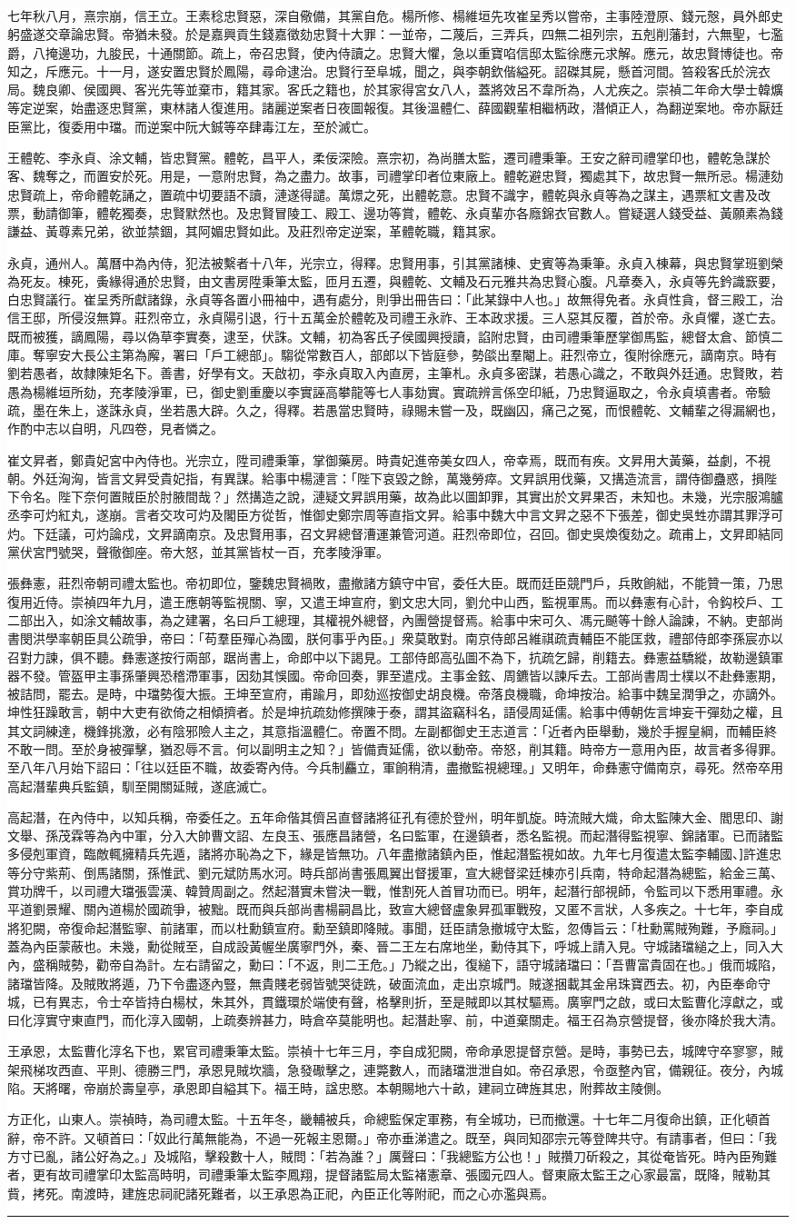 七年秋八月，熹宗崩，信王立。王素稔忠賢惡，深自儆備，其黨自危。楊所修、楊維垣先攻崔呈秀以嘗帝，主事陸澄原、錢元慤，員外郎史躬盛遂交章論忠賢。帝猶未發。於是嘉興貢生錢嘉徵劾忠賢十大罪：一並帝，二蔑后，三弄兵，四無二祖列宗，五剋削藩封，六無聖，七濫爵，八掩邊功，九朘民，十通關節。疏上，帝召忠賢，使內侍讀之。忠賢大懼，急以重寶啗信邸太監徐應元求解。應元，故忠賢博徒也。帝知之，斥應元。十一月，遂安置忠賢於鳳陽，尋命逮治。忠賢行至阜城，聞之，與李朝欽偕縊死。詔磔其屍，懸首河間。笞殺客氏於浣衣局。魏良卿、侯國興、客光先等並棄市，籍其家。客氏之籍也，於其家得宮女八人，蓋將效呂不韋所為，人尤疾之。崇禎二年命大學士韓爌等定逆案，始盡逐忠賢黨，東林諸人復進用。諸麗逆案者日夜圖報復。其後溫體仁、薛國觀輩相繼柄政，潛傾正人，為翻逆案地。帝亦厭廷臣黨比，復委用中璫。而逆案中阮大鋮等卒肆毒江左，至於滅亡。

王體乾、李永貞、涂文輔，皆忠賢黨。體乾，昌平人，柔佞深險。熹宗初，為尚膳太監，遷司禮秉筆。王安之辭司禮掌印也，體乾急謀於客、魏奪之，而置安於死。用是，一意附忠賢，為之盡力。故事，司禮掌印者位東廠上。體乾避忠賢，獨處其下，故忠賢一無所忌。楊漣劾忠賢疏上，帝命體乾誦之，置疏中切要語不讀，漣遂得譴。萬燝之死，出體乾意。忠賢不識字，體乾與永貞等為之謀主，遇票紅文書及改票，動請御筆，體乾獨奏，忠賢默然也。及忠賢冒陵工、殿工、邊功等賞，體乾、永貞輩亦各廕錦衣官數人。嘗疑選人錢受益、黃願素為錢謙益、黃尊素兄弟，欲並禁錮，其阿媚忠賢如此。及莊烈帝定逆案，革體乾職，籍其家。

永貞，通州人。萬曆中為內侍，犯法被繫者十八年，光宗立，得釋。忠賢用事，引其黨諸棟、史賓等為秉筆。永貞入棟幕，與忠賢掌班劉榮為死友。棟死，夤緣得通於忠賢，由文書房陞秉筆太監，匝月五遷，與體乾、文輔及石元雅共為忠賢心腹。凡章奏入，永貞等先鈐識窾要，白忠賢議行。崔呈秀所獻諸錄，永貞等各置小冊袖中，遇有處分，則爭出冊告曰：「此某錄中人也。」故無得免者。永貞性貪，督三殿工，治信王邸，所侵沒無算。莊烈帝立，永貞陽引退，行十五萬金於體乾及司禮王永祚、王本政求援。三人惡其反覆，首於帝。永貞懼，遂亡去。既而被獲，謫鳳陽，尋以偽草李實奏，逮至，伏誅。文輔，初為客氏子侯國興授讀，諂附忠賢，由司禮秉筆歷掌御馬監，總督太倉、節慎二庫。奪寧安大長公主第為廨，署曰「戶工總部」。騶從常數百人，部郎以下皆庭參，勢燄出羣閹上。莊烈帝立，復附徐應元，謫南京。時有劉若愚者，故隸陳矩名下。善書，好學有文。天啟初，李永貞取入內直房，主筆札。永貞多密謀，若愚心識之，不敢與外廷通。忠賢敗，若愚為楊維垣所劾，充孝陵淨軍，已，御史劉重慶以李實誣高攀龍等七人事劾實。實疏辨言係空印紙，乃忠賢逼取之，令永貞填書者。帝驗疏，墨在朱上，遂誅永貞，坐若愚大辟。久之，得釋。若愚當忠賢時，祿賜未嘗一及，既幽囚，痛己之冤，而恨體乾、文輔輩之得漏網也，作酌中志以自明，凡四卷，見者憐之。

崔文昇者，鄭貴妃宮中內侍也。光宗立，陞司禮秉筆，掌御藥房。時貴妃進帝美女四人，帝幸焉，既而有疾。文昇用大黃藥，益劇，不視朝。外廷洶洶，皆言文昇受貴妃指，有異謀。給事中楊漣言：「陛下哀毀之餘，萬幾勞瘁。文昇誤用伐藥，又搆造流言，謂侍御蠱惑，損陛下令名。陛下奈何置賊臣於肘腋間哉？」然搆造之說，漣疑文昇誤用藥，故為此以圖卸罪，其實出於文昇果否，未知也。未幾，光宗服鴻臚丞李可灼紅丸，遂崩。言者交攻可灼及閣臣方從哲，惟御史鄭宗周等直指文昇。給事中魏大中言文昇之惡不下張差，御史吳甡亦謂其罪浮可灼。下廷議，可灼論戍，文昇謫南京。及忠賢用事，召文昇總督漕運兼管河道。莊烈帝即位，召回。御史吳煥復劾之。疏甫上，文昇即結同黨伏宮門號哭，聲徹御座。帝大怒，並其黨皆杖一百，充孝陵淨軍。

張彝憲，莊烈帝朝司禮太監也。帝初即位，鑒魏忠賢禍敗，盡撤諸方鎮守中官，委任大臣。既而廷臣競門戶，兵敗餉絀，不能贊一策，乃思復用近侍。崇禎四年九月，遣王應朝等監視關、寧，又遣王坤宣府，劉文忠大同，劉允中山西，監視軍馬。而以彝憲有心計，令鈎校戶、工二部出入，如涂文輔故事，為之建署，名曰戶工總理，其權視外總督，內團營提督焉。給事中宋可久、馮元飇等十餘人論諫，不納。吏部尚書閔洪學率朝臣具公疏爭，帝曰：「苟羣臣殫心為國，朕何事乎內臣。」衆莫敢對。南京侍郎呂維祺疏責輔臣不能匡救，禮部侍郎李孫宸亦以召對力諫，俱不聽。彝憲遂按行兩部，踞尚書上，命郎中以下謁見。工部侍郎高弘圖不為下，抗疏乞歸，削籍去。彝憲益驕縱，故勒邊鎮軍器不發。管盔甲主事孫肇興恐稽滯軍事，因劾其悞國。帝命回奏，罪至遣戍。主事金鉉、周鑣皆以諫斥去。工部尚書周士樸以不赴彝憲期，被詰問，罷去。是時，中璫勢復大振。王坤至宣府，甫踰月，即劾巡按御史胡良機。帝落良機職，命坤按治。給事中魏呈潤爭之，亦謫外。坤性狂躁敢言，朝中大吏有欲倚之相傾擠者。於是坤抗疏劾修撰陳于泰，謂其盜竊科名，語侵周延儒。給事中傅朝佐言坤妄干彈劾之權，且其文詞練達，機鋒挑激，必有陰邪險人主之，其意指溫體仁。帝置不問。左副都御史王志道言：「近者內臣舉動，幾於手握皇綱，而輔臣終不敢一問。至於身被彈擊，猶忍辱不言。何以副明主之知？」皆備責延儒，欲以動帝。帝怒，削其籍。時帝方一意用內臣，故言者多得罪。至八年八月始下詔曰：「往以廷臣不職，故委寄內侍。今兵制麤立，軍餉稍清，盡撤監視總理。」又明年，命彝憲守備南京，尋死。然帝卒用高起潛輩典兵監鎮，馴至開關延賊，遂底滅亡。

高起潛，在內侍中，以知兵稱，帝委任之。五年命偕其儕呂直督諸將征孔有德於登州，明年凱旋。時流賊大熾，命太監陳大金、閻思印、謝文舉、孫茂霖等為內中軍，分入大帥曹文詔、左良玉、張應昌諸營，名曰監軍，在邊鎮者，悉名監視。而起潛得監視寧、錦諸軍。已而諸監多侵剋軍資，臨敵輒擁精兵先遁，諸將亦恥為之下，緣是皆無功。八年盡撤諸鎮內臣，惟起潛監視如故。九年七月復遣太監李輔國、]許進忠等分守紫荊、倒馬諸關，孫惟武、劉元斌防馬水河。時兵部尚書張鳳翼出督援軍，宣大總督梁廷棟亦引兵南，特命起潛為總監，給金三萬、賞功牌千，以司禮大璫張雲漢、韓贊周副之。然起潛實未嘗決一戰，惟割死人首冒功而已。明年，起潛行部視師，令監司以下悉用軍禮。永平道劉景耀、關內道楊於國疏爭，被黜。既而與兵部尚書楊嗣昌比，致宣大總督盧象昇孤軍戰歿，又匿不言狀，人多疾之。十七年，李自成將犯闕，帝復命起潛監寧、前諸軍，而以杜勳鎮宣府。勳至鎮即降賊。事聞，廷臣請急撤城守太監，忽傳旨云：「杜勳罵賊殉難，予廕祠。」蓋為內臣蒙蔽也。未幾，勳從賊至，自成設黃幄坐廣寧門外，秦、晉二王左右席地坐，勳侍其下，呼城上請入見。守城諸璫縋之上，同入大內，盛稱賊勢，勸帝自為計。左右請留之，勳曰：「不返，則二王危。」乃縱之出，復縋下，語守城諸璫曰：「吾曹富貴固在也。」俄而城陷，諸璫皆降。及賊敗將遁，乃下令盡逐內豎，無貴賤老弱皆號哭徒跣，破面流血，走出京城門。賊遂捆載其金帛珠寶西去。初，內臣奉命守城，已有異志，令士卒皆持白楊杖，朱其外，貫鐵環於端使有聲，格擊則折，至是賊即以其杖驅焉。廣寧門之啟，或曰太監曹化淳獻之，或曰化淳實守東直門，而化淳入國朝，上疏奏辨甚力，時倉卒莫能明也。起潛赴寧、前，中道棄關走。福王召為京營提督，後亦降於我大清。

王承恩，太監曹化淳名下也，累官司禮秉筆太監。崇禎十七年三月，李自成犯闕，帝命承恩提督京營。是時，事勢已去，城陴守卒寥寥，賊架飛梯攻西直、平則、德勝三門，承恩見賊坎牆，急發礮擊之，連斃數人，而諸璫泄泄自如。帝召承恩，令亟整內官，備親征。夜分，內城陷。天將曙，帝崩於壽皇亭，承恩即自縊其下。福王時，諡忠愍。本朝賜地六十畝，建祠立碑旌其忠，附葬故主陵側。

方正化，山東人。崇禎時，為司禮太監。十五年冬，畿輔被兵，命總監保定軍務，有全城功，已而撤還。十七年二月復命出鎮，正化頓首辭，帝不許。又頓首曰：「奴此行萬無能為，不過一死報主恩爾。」帝亦垂涕遣之。既至，與同知邵宗元等登陴共守。有請事者，但曰：「我方寸已亂，諸公好為之。」及城陷，擊殺數十人，賊問：「若為誰？」厲聲曰：「我總監方公也！」賊攢刀斫殺之，其從奄皆死。時內臣殉難者，更有故司禮掌印太監高時明，司禮秉筆太監李鳳翔，提督諸監局太監褚憲章、張國元四人。督東廠太監王之心家最富，既降，賊勒其貲，拷死。南渡時，建旌忠祠祀諸死難者，以王承恩為正祀，內臣正化等附祀，而之心亦濫與焉。

* * *

